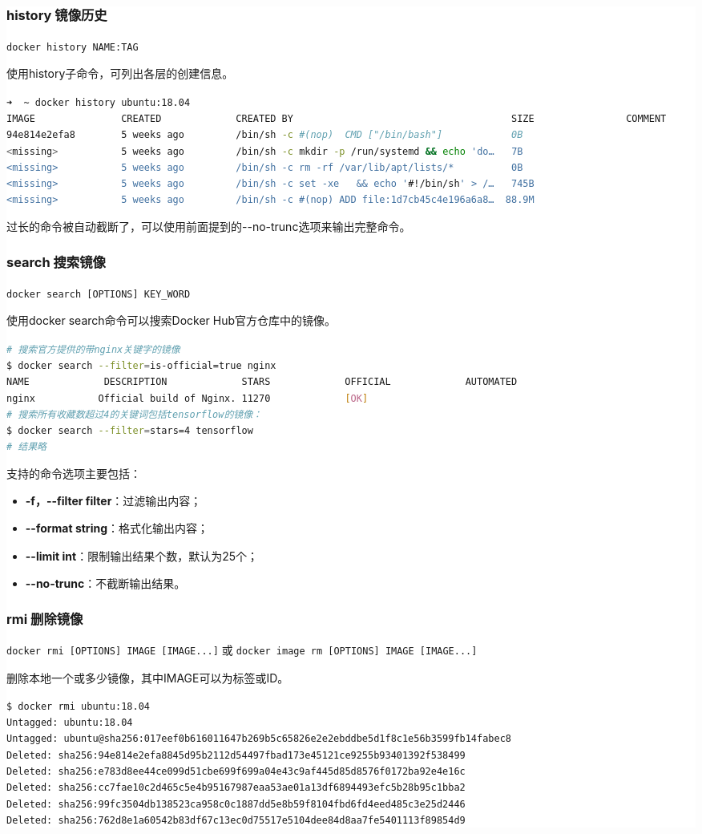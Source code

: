 

### history 镜像历史

`docker history NAME:TAG`

使用history子命令，可列出各层的创建信息。

```bash
➜  ~ docker history ubuntu:18.04
IMAGE               CREATED             CREATED BY                                      SIZE                COMMENT
94e814e2efa8        5 weeks ago         /bin/sh -c #(nop)  CMD ["/bin/bash"]            0B
<missing>           5 weeks ago         /bin/sh -c mkdir -p /run/systemd && echo 'do…   7B
<missing>           5 weeks ago         /bin/sh -c rm -rf /var/lib/apt/lists/*          0B
<missing>           5 weeks ago         /bin/sh -c set -xe   && echo '#!/bin/sh' > /…   745B
<missing>           5 weeks ago         /bin/sh -c #(nop) ADD file:1d7cb45c4e196a6a8…  88.9M
```

过长的命令被自动截断了，可以使用前面提到的--no-trunc选项来输出完整命令。



### search 搜索镜像

`docker search [OPTIONS] KEY_WORD`

使用docker search命令可以搜索Docker Hub官方仓库中的镜像。

```bash
# 搜索官方提供的带nginx关键字的镜像
$ docker search --filter=is-official=true nginx
NAME             DESCRIPTION             STARS             OFFICIAL             AUTOMATED
nginx           Official build of Nginx. 11270             [OK]
# 搜索所有收藏数超过4的关键词包括tensorflow的镜像：
$ docker search --filter=stars=4 tensorflow
# 结果略
```

支持的命令选项主要包括：

- **-f，--filter filter**：过滤输出内容；

- **--format string**：格式化输出内容；

- **--limit int**：限制输出结果个数，默认为25个；

- **--no-trunc**：不截断输出结果。



### rmi 删除镜像

`docker rmi [OPTIONS] IMAGE [IMAGE...]` 或 `docker image rm [OPTIONS] IMAGE [IMAGE...] `

 删除本地一个或多少镜像，其中IMAGE可以为标签或ID。

```bash
$ docker rmi ubuntu:18.04
Untagged: ubuntu:18.04
Untagged: ubuntu@sha256:017eef0b616011647b269b5c65826e2e2ebddbe5d1f8c1e56b3599fb14fabec8
Deleted: sha256:94e814e2efa8845d95b2112d54497fbad173e45121ce9255b93401392f538499
Deleted: sha256:e783d8ee44ce099d51cbe699f699a04e43c9af445d85d8576f0172ba92e4e16c
Deleted: sha256:cc7fae10c2d465c5e4b95167987eaa53ae01a13df6894493efc5b28b95c1bba2
Deleted: sha256:99fc3504db138523ca958c0c1887dd5e8b59f8104fbd6fd4eed485c3e25d2446
Deleted: sha256:762d8e1a60542b83df67c13ec0d75517e5104dee84d8aa7fe5401113f89854d9
```
